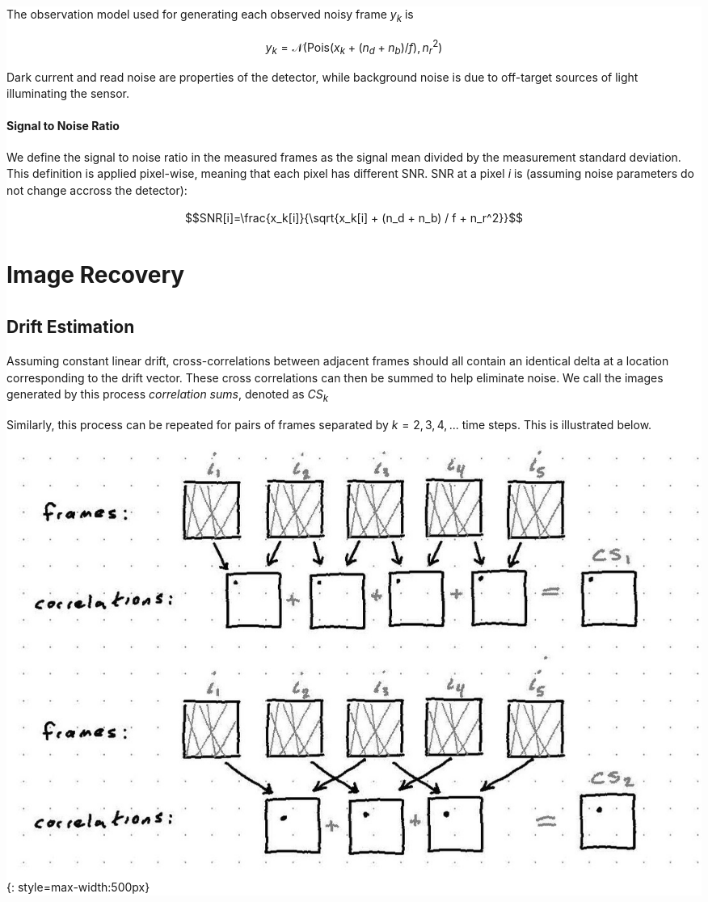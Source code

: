 The observation model used for generating each observed noisy frame $y_k$ is

$$y_k = \mathcal{N}\Big( \text{Pois}(x_k + (n_d + n_b) / f),
\, n_r^2\Big)$$

Dark current and read noise are properties of the detector, while background noise is due to off-target sources of light illuminating the sensor.

<figure style="text-align: center">
<iframe src="noisy_frame.html" height=550 width=350></iframe>
</figure>

#### Signal to Noise Ratio
We define the signal to noise ratio in the measured frames as the signal mean divided by the measurement standard deviation. This definition is applied pixel-wise, meaning that each pixel has different SNR. SNR at a pixel $i$ is (assuming noise parameters do not change accross the detector):

$$SNR[i]=\frac{x_k[i]}{\sqrt{x_k[i] + (n_d + n_b) / f + n_r^2}}$$

# Image Recovery

## Drift Estimation

Assuming constant linear drift, cross-correlations between adjacent frames should all contain an identical delta at a location corresponding to the drift vector.  These cross correlations can then be summed to help eliminate noise.  We call the images generated by this process *correlation sums*, denoted as $CS_k$

Similarly, this process can be repeated for pairs of frames separated by $k=2, 3, 4, ...$ time steps.  This is illustrated below.

![Visualization of computing $CS_1$ and $CS_2$. $i_1$, ..., $i_5$ are the nanoflare video frames](corr_sum.jpg){: style=max-width:500px}
